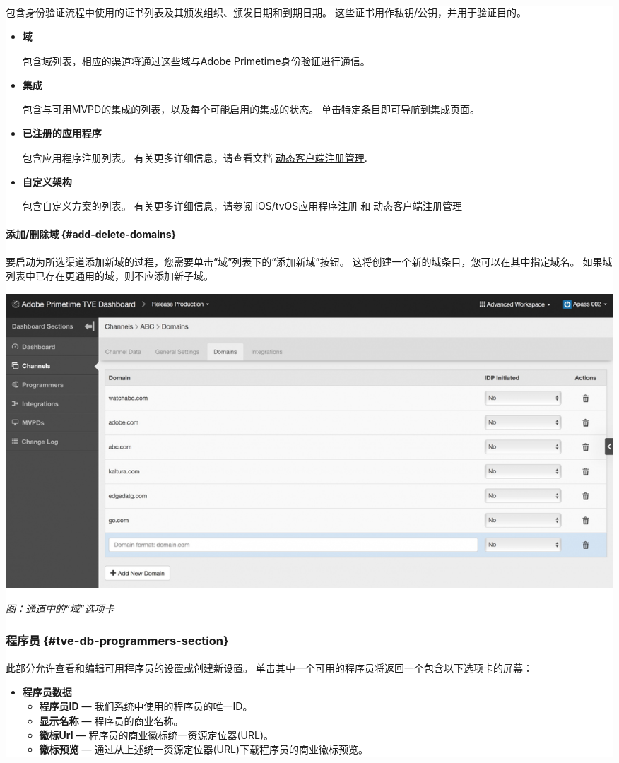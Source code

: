    包含身份验证流程中使用的证书列表及其颁发组织、颁发日期和到期日期。 这些证书用作私钥/公钥，并用于验证目的。
* **域**

   包含域列表，相应的渠道将通过这些域与Adobe Primetime身份验证进行通信。
* **集成**

   包含与可用MVPD的集成的列表，以及每个可能启用的集成的状态。 单击特定条目即可导航到集成页面。
* **已注册的应用程序**

   包含应用程序注册列表。 有关更多详细信息，请查看文档 [动态客户端注册管理](/help/authentication/dynamic-client-registration-management.md).

* **自定义架构**

   包含自定义方案的列表。 有关更多详细信息，请参阅 [iOS/tvOS应用程序注册](/help/authentication/iostvos-application-registration.md) 和 [动态客户端注册管理](/help/authentication/dynamic-client-registration-management.md)


#### 添加/删除域 {#add-delete-domains}

要启动为所选渠道添加新域的过程，您需要单击“域”列表下的“添加新域”按钮。 这将创建一个新的域条目，您可以在其中指定域名。 如果域列表中已存在更通用的域，则不应添加新子域。

![向所选渠道部分添加新域](assets/add-domain-to-channel-sec.png)

*图：通道中的“域”选项卡*

### 程序员 {#tve-db-programmers-section}

此部分允许查看和编辑可用程序员的设置或创建新设置。 单击其中一个可用的程序员将返回一个包含以下选项卡的屏幕：

* **程序员数据**
   * **程序员ID**  — 我们系统中使用的程序员的唯一ID。
   * **显示名称**  — 程序员的商业名称。
   * **徽标Url**  — 程序员的商业徽标统一资源定位器(URL)。
   * **徽标预览**  — 通过从上述统一资源定位器(URL)下载程序员的商业徽标预览。
